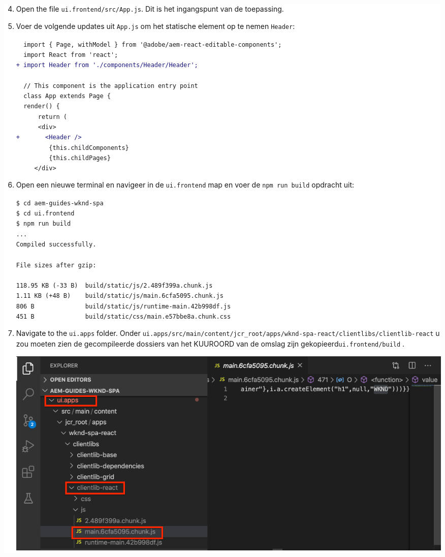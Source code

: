 4. Open the file `ui.frontend/src/App.js`. Dit is het ingangspunt van de toepassing.
5. Voer de volgende updates uit `App.js` om het statische element op te nemen `Header`:

   ```diff
     import { Page, withModel } from '@adobe/aem-react-editable-components';
     import React from 'react';
   + import Header from './components/Header/Header';
   
     // This component is the application entry point
     class App extends Page {
     render() {
         return (
         <div>
   +       <Header />
            {this.childComponents}
            {this.childPages}
        </div>
   ```

6. Open een nieuwe terminal en navigeer in de `ui.frontend` map en voer de `npm run build` opdracht uit:

   ```shell
   $ cd aem-guides-wknd-spa
   $ cd ui.frontend
   $ npm run build
   ...
   Compiled successfully.
   
   File sizes after gzip:
   
   118.95 KB (-33 B)  build/static/js/2.489f399a.chunk.js
   1.11 KB (+48 B)    build/static/js/main.6cfa5095.chunk.js
   806 B              build/static/js/runtime-main.42b998df.js
   451 B              build/static/css/main.e57bbe8a.chunk.css
   ```

7. Navigate to the `ui.apps` folder. Onder `ui.apps/src/main/content/jcr_root/apps/wknd-spa-react/clientlibs/clientlib-react` u zou moeten zien de gecompileerde dossiers van het KUUROORD van de omslag zijn gekopieerd`ui.frontend/build` .

   ![Clientbibliotheek gegenereerd in ui.apps](./assets/integrate-spa/compiled-spa-uiapps.png)
